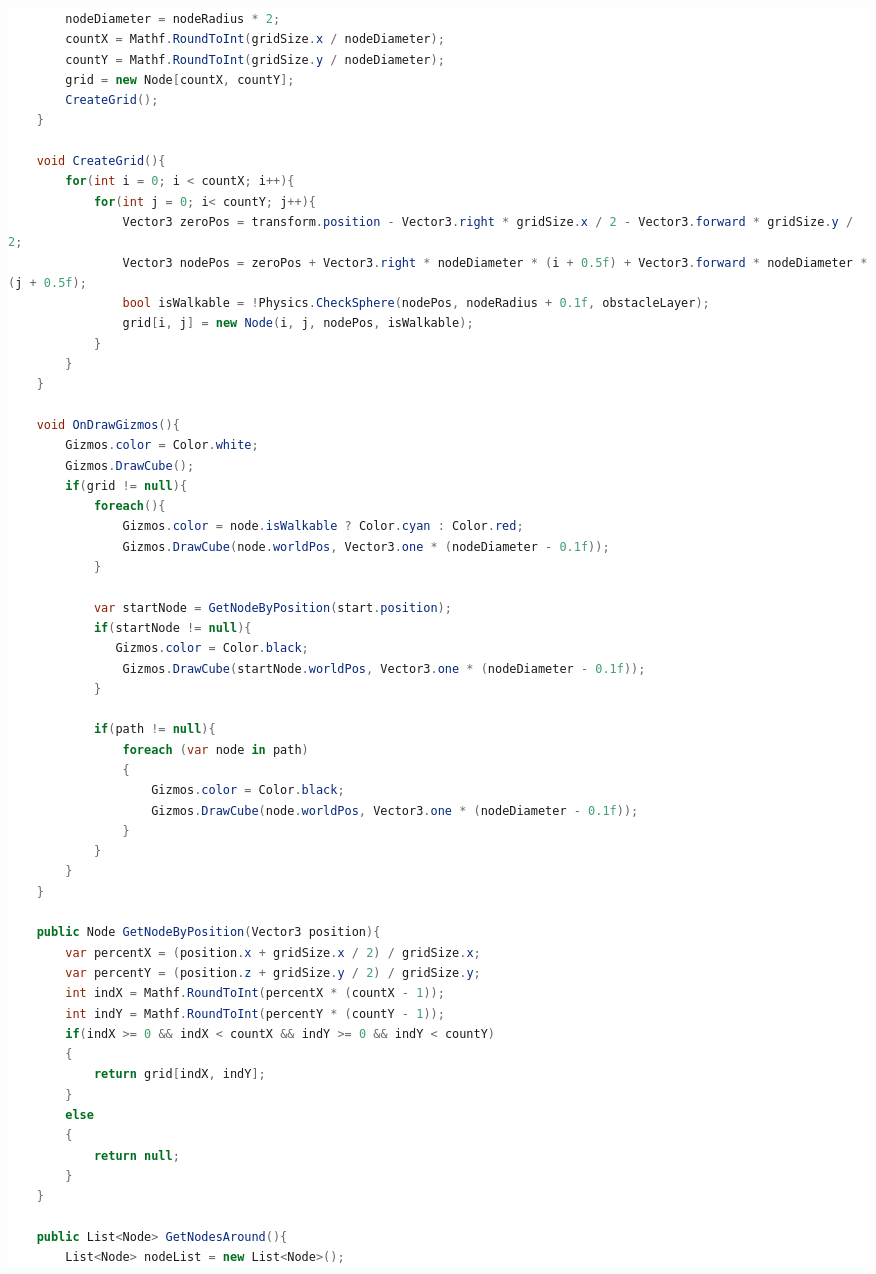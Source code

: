```c#
        nodeDiameter = nodeRadius * 2;
        countX = Mathf.RoundToInt(gridSize.x / nodeDiameter);
        countY = Mathf.RoundToInt(gridSize.y / nodeDiameter);
        grid = new Node[countX, countY];
        CreateGrid();
    }
    
    void CreateGrid(){
        for(int i = 0; i < countX; i++){
            for(int j = 0; i< countY; j++){
                Vector3 zeroPos = transform.position - Vector3.right * gridSize.x / 2 - Vector3.forward * gridSize.y / 2;
                Vector3 nodePos = zeroPos + Vector3.right * nodeDiameter * (i + 0.5f) + Vector3.forward * nodeDiameter * (j + 0.5f);
                bool isWalkable = !Physics.CheckSphere(nodePos, nodeRadius + 0.1f, obstacleLayer);
                grid[i, j] = new Node(i, j, nodePos, isWalkable);
            }
        }
    }
    
    void OnDrawGizmos(){
        Gizmos.color = Color.white;
        Gizmos.DrawCube();
        if(grid != null){
            foreach(){
                Gizmos.color = node.isWalkable ? Color.cyan : Color.red;
                Gizmos.DrawCube(node.worldPos, Vector3.one * (nodeDiameter - 0.1f));
            }
            
            var startNode = GetNodeByPosition(start.position);
            if(startNode != null){
               Gizmos.color = Color.black;
                Gizmos.DrawCube(startNode.worldPos, Vector3.one * (nodeDiameter - 0.1f)); 
            }
            
            if(path != null){
                foreach (var node in path)
                {
                    Gizmos.color = Color.black;
                    Gizmos.DrawCube(node.worldPos, Vector3.one * (nodeDiameter - 0.1f));
                }
            }
        }
    }
    
    public Node GetNodeByPosition(Vector3 position){
        var percentX = (position.x + gridSize.x / 2) / gridSize.x;
        var percentY = (position.z + gridSize.y / 2) / gridSize.y;
        int indX = Mathf.RoundToInt(percentX * (countX - 1));
        int indY = Mathf.RoundToInt(percentY * (countY - 1));
        if(indX >= 0 && indX < countX && indY >= 0 && indY < countY)
        {
            return grid[indX, indY];
        }
        else
        {
            return null;
        }
    }
    
    public List<Node> GetNodesAround(){
        List<Node> nodeList = new List<Node>();

```
